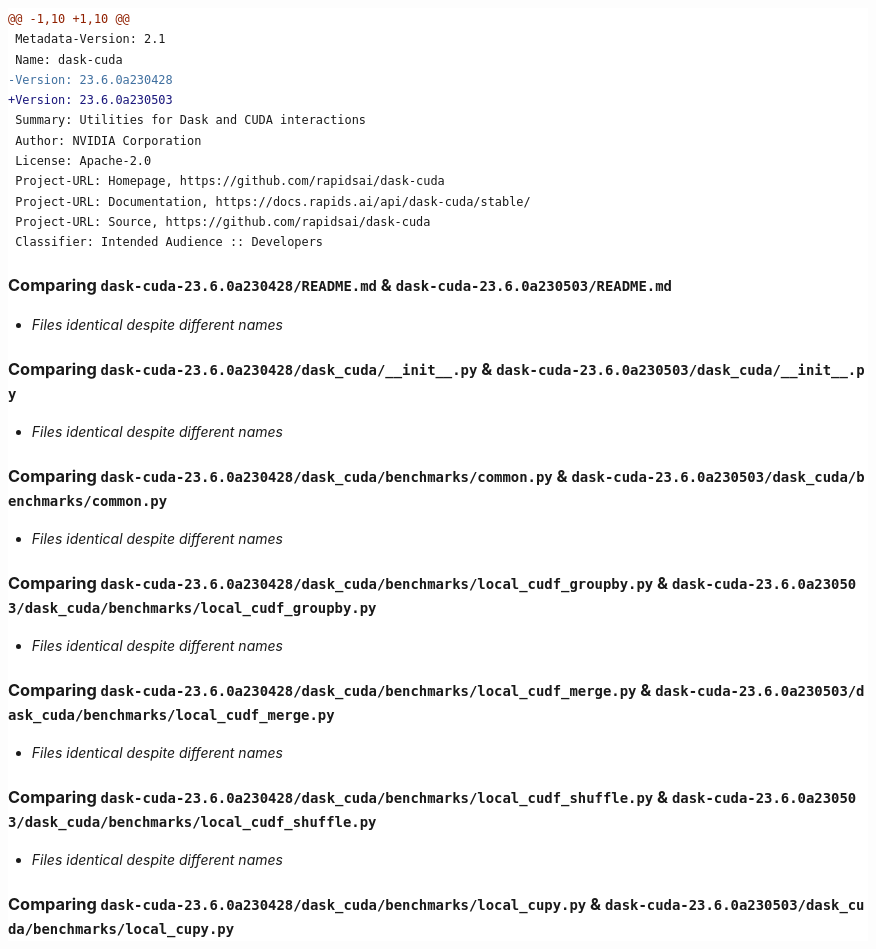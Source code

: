 ```diff
@@ -1,10 +1,10 @@
 Metadata-Version: 2.1
 Name: dask-cuda
-Version: 23.6.0a230428
+Version: 23.6.0a230503
 Summary: Utilities for Dask and CUDA interactions
 Author: NVIDIA Corporation
 License: Apache-2.0
 Project-URL: Homepage, https://github.com/rapidsai/dask-cuda
 Project-URL: Documentation, https://docs.rapids.ai/api/dask-cuda/stable/
 Project-URL: Source, https://github.com/rapidsai/dask-cuda
 Classifier: Intended Audience :: Developers
```

### Comparing `dask-cuda-23.6.0a230428/README.md` & `dask-cuda-23.6.0a230503/README.md`

 * *Files identical despite different names*

### Comparing `dask-cuda-23.6.0a230428/dask_cuda/__init__.py` & `dask-cuda-23.6.0a230503/dask_cuda/__init__.py`

 * *Files identical despite different names*

### Comparing `dask-cuda-23.6.0a230428/dask_cuda/benchmarks/common.py` & `dask-cuda-23.6.0a230503/dask_cuda/benchmarks/common.py`

 * *Files identical despite different names*

### Comparing `dask-cuda-23.6.0a230428/dask_cuda/benchmarks/local_cudf_groupby.py` & `dask-cuda-23.6.0a230503/dask_cuda/benchmarks/local_cudf_groupby.py`

 * *Files identical despite different names*

### Comparing `dask-cuda-23.6.0a230428/dask_cuda/benchmarks/local_cudf_merge.py` & `dask-cuda-23.6.0a230503/dask_cuda/benchmarks/local_cudf_merge.py`

 * *Files identical despite different names*

### Comparing `dask-cuda-23.6.0a230428/dask_cuda/benchmarks/local_cudf_shuffle.py` & `dask-cuda-23.6.0a230503/dask_cuda/benchmarks/local_cudf_shuffle.py`

 * *Files identical despite different names*

### Comparing `dask-cuda-23.6.0a230428/dask_cuda/benchmarks/local_cupy.py` & `dask-cuda-23.6.0a230503/dask_cuda/benchmarks/local_cupy.py`
